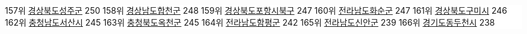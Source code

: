   <tr>
    <td>157위</td>
    <td><a href="/apt/경상북도성주군{dong}">경상북도성주군</a></td>
    <td>250</td>
  </tr>

  <tr>
    <td>158위</td>
    <td><a href="/apt/경상남도합천군{dong}">경상남도합천군</a></td>
    <td>248</td>
  </tr>

  <tr>
    <td>159위</td>
    <td><a href="/apt/경상북도포항시북구{dong}">경상북도포항시북구</a></td>
    <td>247</td>
  </tr>

  <tr>
    <td>160위</td>
    <td><a href="/apt/전라남도화순군{dong}">전라남도화순군</a></td>
    <td>247</td>
  </tr>

  <tr>
    <td>161위</td>
    <td><a href="/apt/경상북도구미시{dong}">경상북도구미시</a></td>
    <td>246</td>
  </tr>

  <tr>
    <td>162위</td>
    <td><a href="/apt/충청남도서산시{dong}">충청남도서산시</a></td>
    <td>245</td>
  </tr>

  <tr>
    <td>163위</td>
    <td><a href="/apt/충청북도옥천군{dong}">충청북도옥천군</a></td>
    <td>245</td>
  </tr>

  <tr>
    <td>164위</td>
    <td><a href="/apt/전라남도함평군{dong}">전라남도함평군</a></td>
    <td>242</td>
  </tr>

  <tr>
    <td>165위</td>
    <td><a href="/apt/전라남도신안군{dong}">전라남도신안군</a></td>
    <td>239</td>
  </tr>

  <tr>
    <td>166위</td>
    <td><a href="/apt/경기도동두천시{dong}">경기도동두천시</a></td>
    <td>238</td>
  </tr>
